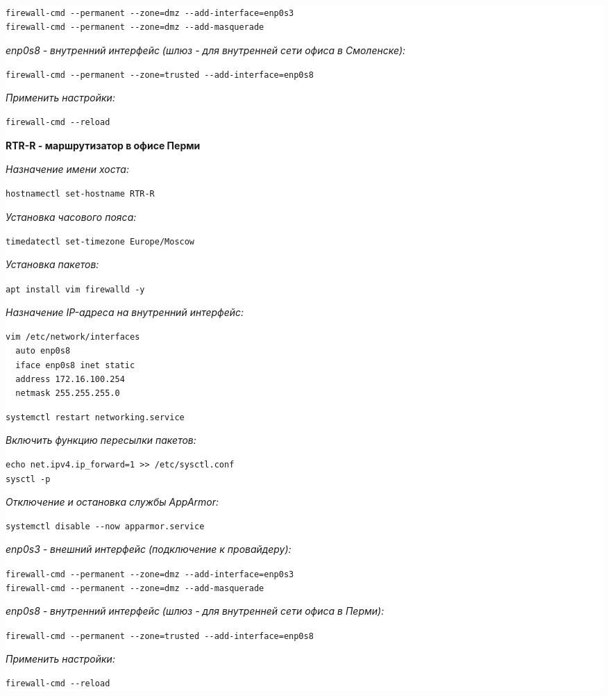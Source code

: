 ```
firewall-cmd --permanent --zone=dmz --add-interface=enp0s3
firewall-cmd --permanent --zone=dmz --add-masquerade
```
*enp0s8 - внутренний интерфейс (шлюз - для внутренней сети офиса в Смоленске):*  
```
firewall-cmd --permanent --zone=trusted --add-interface=enp0s8
```
*Применить настройки:*  
```
firewall-cmd --reload
```


**RTR-R - маршрутизатор в офисе Перми**  

*Назначение имени хоста:*  
```
hostnamectl set-hostname RTR-R
```
*Установка часового пояса:*  
```
timedatectl set-timezone Europe/Moscow
```
*Установка пакетов:*  
```
apt install vim firewalld -y
```
*Назначение IP-адреса на внутренний интерфейс:* 
```
vim /etc/network/interfaces
  auto enp0s8
  iface enp0s8 inet static
  address 172.16.100.254
  netmask 255.255.255.0
```
```
systemctl restart networking.service
```
*Включить функцию пересылки пакетов:* 
```
echo net.ipv4.ip_forward=1 >> /etc/sysctl.conf
sysctl -p
```
*Отключение и остановка службы AppArmor:*  
```
systemctl disable --now apparmor.service
```
*enp0s3 - внешний интерфейс (подключение к провайдеру):* 
```
firewall-cmd --permanent --zone=dmz --add-interface=enp0s3
firewall-cmd --permanent --zone=dmz --add-masquerade
```
*enp0s8 - внутренний интерфейс (шлюз - для внутренней сети офиса в Перми):*  
```
firewall-cmd --permanent --zone=trusted --add-interface=enp0s8
```
*Применить настройки:*  
```
firewall-cmd --reload
```

